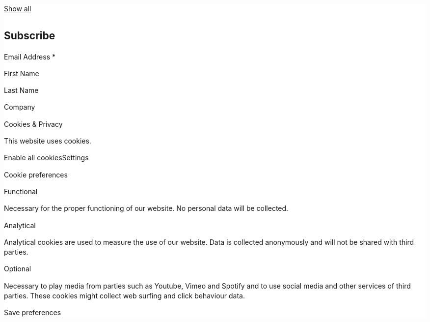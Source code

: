 [Show all](https://forbion.com/en/portfolio/)

## Subscribe

Email Address \*

First Name

Last Name

Company

Cookies & Privacy

This website uses cookies.



Enable all cookies[Settings](https://forbion.com/en#)

Cookie preferences

Functional


Necessary for the proper functioning of our website. No personal data will be collected.



Analytical


Analytical cookies are used to measure the use of our website. Data is collected anonymously and will not be shared with third parties.



Optional


Necessary to play media from parties such as Youtube, Vimeo and Spotify and to use social media and other services of third parties. These cookies might collect web surfing and click behaviour data.


Save preferences